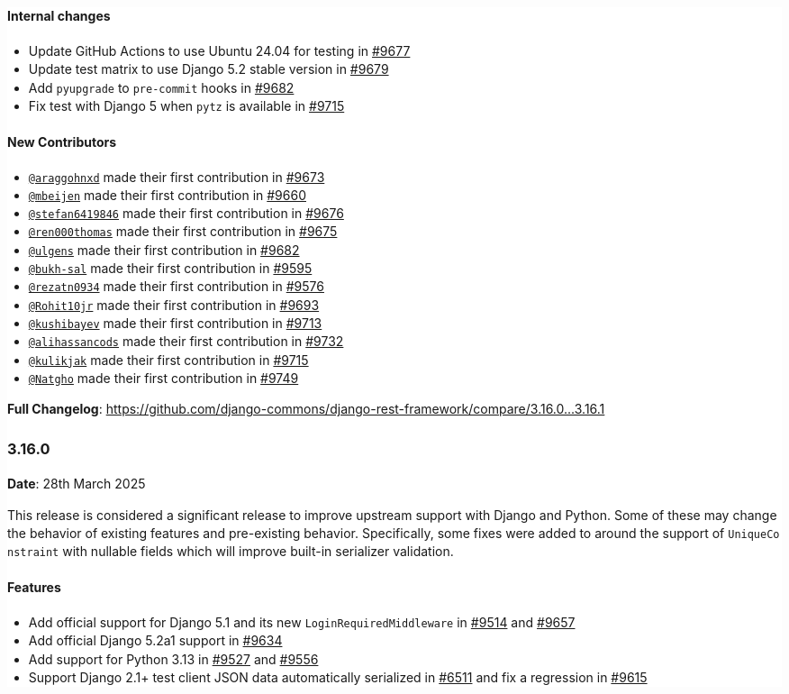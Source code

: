 #### Internal changes

* Update GitHub Actions to use Ubuntu 24.04 for testing in [#9677](https://github.com/django-commons/django-rest-framework/pull/9677)
* Update test matrix to use Django 5.2 stable version in [#9679](https://github.com/django-commons/django-rest-framework/pull/9679)
* Add `pyupgrade` to `pre-commit` hooks in [#9682](https://github.com/django-commons/django-rest-framework/pull/9682)
* Fix test with Django 5 when `pytz` is available in [#9715](https://github.com/django-commons/django-rest-framework/pull/9715)

#### New Contributors

* [`@araggohnxd`](https://github.com/araggohnxd) made their first contribution in [#9673](https://github.com/django-commons/django-rest-framework/pull/9673)
* [`@mbeijen`](https://github.com/mbeijen) made their first contribution in [#9660](https://github.com/django-commons/django-rest-framework/pull/9660)
* [`@stefan6419846`](https://github.com/stefan6419846) made their first contribution in [#9676](https://github.com/django-commons/django-rest-framework/pull/9676)
* [`@ren000thomas`](https://github.com/ren000thomas) made their first contribution in [#9675](https://github.com/django-commons/django-rest-framework/pull/9675)
* [`@ulgens`](https://github.com/ulgens) made their first contribution in [#9682](https://github.com/django-commons/django-rest-framework/pull/9682)
* [`@bukh-sal`](https://github.com/bukh-sal) made their first contribution in [#9595](https://github.com/django-commons/django-rest-framework/pull/9595)
* [`@rezatn0934`](https://github.com/rezatn0934) made their first contribution in [#9576](https://github.com/django-commons/django-rest-framework/pull/9576)
* [`@Rohit10jr`](https://github.com/Rohit10jr) made their first contribution in [#9693](https://github.com/django-commons/django-rest-framework/pull/9693)
* [`@kushibayev`](https://github.com/kushibayev) made their first contribution in [#9713](https://github.com/django-commons/django-rest-framework/pull/9713)
* [`@alihassancods`](https://github.com/alihassancods) made their first contribution in [#9732](https://github.com/django-commons/django-rest-framework/pull/9732)
* [`@kulikjak`](https://github.com/kulikjak) made their first contribution in [#9715](https://github.com/django-commons/django-rest-framework/pull/9715)
* [`@Natgho`](https://github.com/Natgho) made their first contribution in [#9749](https://github.com/django-commons/django-rest-framework/pull/9749)

**Full Changelog**: https://github.com/django-commons/django-rest-framework/compare/3.16.0...3.16.1

### 3.16.0

**Date**: 28th March 2025

This release is considered a significant release to improve upstream support with Django and Python. Some of these may change the behavior of existing features and pre-existing behavior. Specifically, some fixes were added to around the support of `UniqueConstraint` with nullable fields which will improve built-in serializer validation.

#### Features

* Add official support for Django 5.1 and its new `LoginRequiredMiddleware` in [#9514](https://github.com/django-commons/django-rest-framework/pull/9514) and [#9657](https://github.com/django-commons/django-rest-framework/pull/9657)
* Add official Django 5.2a1 support in [#9634](https://github.com/django-commons/django-rest-framework/pull/9634)
* Add support for Python 3.13 in [#9527](https://github.com/django-commons/django-rest-framework/pull/9527) and [#9556](https://github.com/django-commons/django-rest-framework/pull/9556)
* Support Django 2.1+ test client JSON data automatically serialized in [#6511](https://github.com/django-commons/django-rest-framework/pull/6511) and fix a regression in [#9615](https://github.com/django-commons/django-rest-framework/pull/9615)
